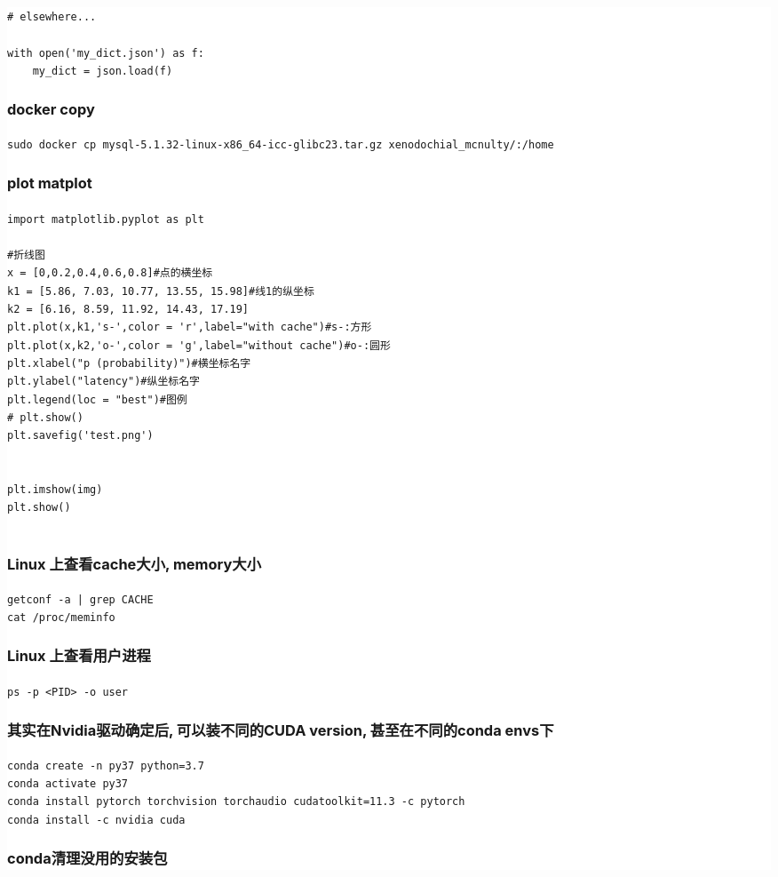     # elsewhere...

    with open('my_dict.json') as f:
        my_dict = json.load(f)

### docker copy

    sudo docker cp mysql-5.1.32-linux-x86_64-icc-glibc23.tar.gz xenodochial_mcnulty/:/home
    
    
### plot matplot

```
import matplotlib.pyplot as plt

#折线图
x = [0,0.2,0.4,0.6,0.8]#点的横坐标
k1 = [5.86, 7.03, 10.77, 13.55, 15.98]#线1的纵坐标
k2 = [6.16, 8.59, 11.92, 14.43, 17.19]
plt.plot(x,k1,'s-',color = 'r',label="with cache")#s-:方形
plt.plot(x,k2,'o-',color = 'g',label="without cache")#o-:圆形
plt.xlabel("p (probability)")#横坐标名字
plt.ylabel("latency")#纵坐标名字
plt.legend(loc = "best")#图例
# plt.show()
plt.savefig('test.png')


plt.imshow(img)
plt.show()


```


### Linux 上查看cache大小, memory大小

    getconf -a | grep CACHE
    cat /proc/meminfo
    
### Linux 上查看用户进程
    ps -p <PID> -o user
    
### 其实在Nvidia驱动确定后, 可以装不同的CUDA version, 甚至在不同的conda envs下

    conda create -n py37 python=3.7
    conda activate py37
    conda install pytorch torchvision torchaudio cudatoolkit=11.3 -c pytorch
    conda install -c nvidia cuda

### conda清理没用的安装包
    